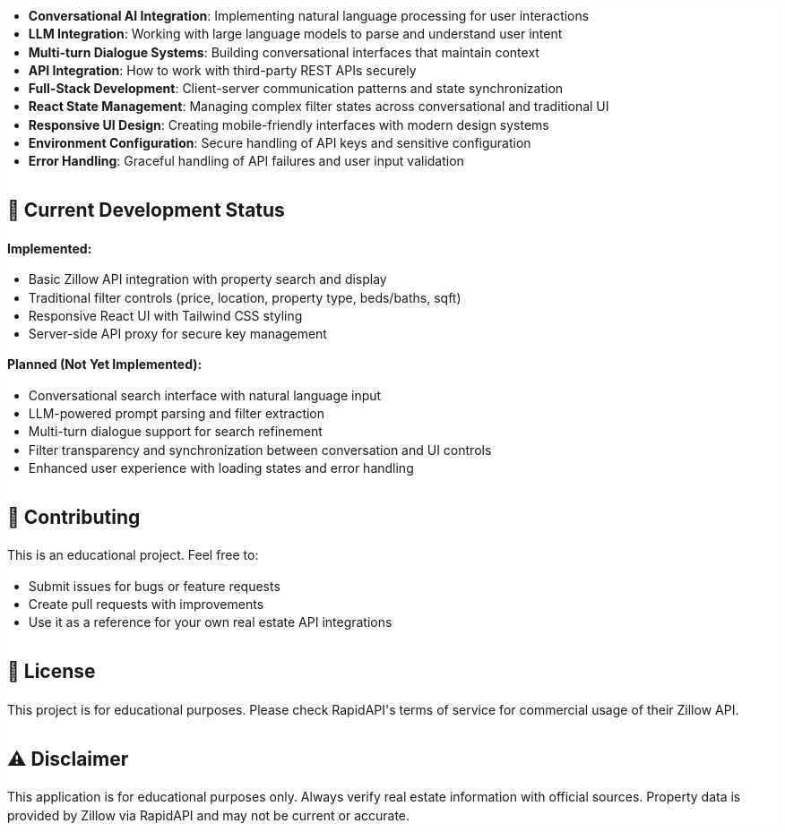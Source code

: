 - **Conversational AI Integration**: Implementing natural language processing for user interactions
- **LLM Integration**: Working with large language models to parse and understand user intent
- **Multi-turn Dialogue Systems**: Building conversational interfaces that maintain context
- **API Integration**: How to work with third-party REST APIs securely
- **Full-Stack Development**: Client-server communication patterns and state synchronization
- **React State Management**: Managing complex filter states across conversational and traditional UI
- **Responsive UI Design**: Creating mobile-friendly interfaces with modern design systems
- **Environment Configuration**: Secure handling of API keys and sensitive configuration
- **Error Handling**: Graceful handling of API failures and user input validation

## 🚧 Current Development Status

**Implemented:**
- Basic Zillow API integration with property search and display
- Traditional filter controls (price, location, property type, beds/baths, sqft)
- Responsive React UI with Tailwind CSS styling
- Server-side API proxy for secure key management

**Planned (Not Yet Implemented):**
- Conversational search interface with natural language input
- LLM-powered prompt parsing and filter extraction
- Multi-turn dialogue support for search refinement
- Filter transparency and synchronization between conversation and UI controls
- Enhanced user experience with loading states and error handling

## 🤝 Contributing

This is an educational project. Feel free to:

- Submit issues for bugs or feature requests
- Create pull requests with improvements
- Use it as a reference for your own real estate API integrations

## 📄 License

This project is for educational purposes. Please check RapidAPI's terms of service for commercial usage of their Zillow API.

## ⚠️ Disclaimer

This application is for educational purposes only. Always verify real estate information with official sources. Property data is provided by Zillow via RapidAPI and may not be current or accurate.
